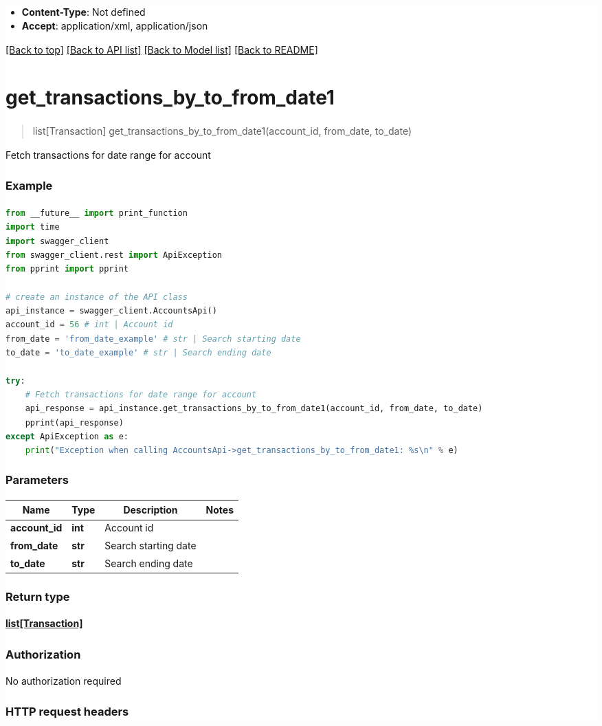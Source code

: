  - **Content-Type**: Not defined
 - **Accept**: application/xml, application/json

[[Back to top]](#) [[Back to API list]](../README.md#documentation-for-api-endpoints) [[Back to Model list]](../README.md#documentation-for-models) [[Back to README]](../README.md)

# **get_transactions_by_to_from_date1**
> list[Transaction] get_transactions_by_to_from_date1(account_id, from_date, to_date)

Fetch transactions for date range for account



### Example
```python
from __future__ import print_function
import time
import swagger_client
from swagger_client.rest import ApiException
from pprint import pprint

# create an instance of the API class
api_instance = swagger_client.AccountsApi()
account_id = 56 # int | Account id
from_date = 'from_date_example' # str | Search starting date
to_date = 'to_date_example' # str | Search ending date

try:
    # Fetch transactions for date range for account
    api_response = api_instance.get_transactions_by_to_from_date1(account_id, from_date, to_date)
    pprint(api_response)
except ApiException as e:
    print("Exception when calling AccountsApi->get_transactions_by_to_from_date1: %s\n" % e)
```

### Parameters

Name | Type | Description  | Notes
------------- | ------------- | ------------- | -------------
 **account_id** | **int**| Account id | 
 **from_date** | **str**| Search starting date | 
 **to_date** | **str**| Search ending date | 

### Return type

[**list[Transaction]**](Transaction.md)

### Authorization

No authorization required

### HTTP request headers
